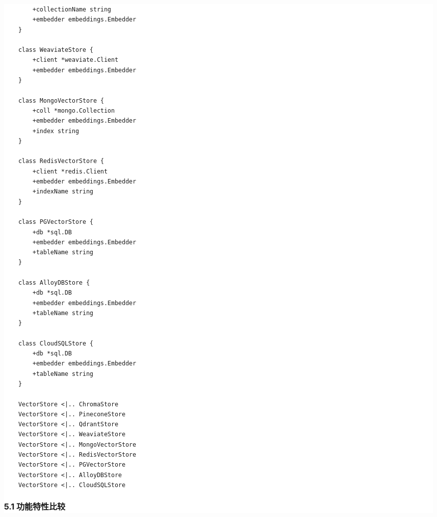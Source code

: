 ```mermaid
        +collectionName string
        +embedder embeddings.Embedder
    }
    
    class WeaviateStore {
        +client *weaviate.Client
        +embedder embeddings.Embedder
    }
    
    class MongoVectorStore {
        +coll *mongo.Collection
        +embedder embeddings.Embedder
        +index string
    }
    
    class RedisVectorStore {
        +client *redis.Client
        +embedder embeddings.Embedder
        +indexName string
    }
    
    class PGVectorStore {
        +db *sql.DB
        +embedder embeddings.Embedder
        +tableName string
    }
    
    class AlloyDBStore {
        +db *sql.DB
        +embedder embeddings.Embedder
        +tableName string
    }
    
    class CloudSQLStore {
        +db *sql.DB
        +embedder embeddings.Embedder
        +tableName string
    }
    
    VectorStore <|.. ChromaStore
    VectorStore <|.. PineconeStore
    VectorStore <|.. QdrantStore
    VectorStore <|.. WeaviateStore
    VectorStore <|.. MongoVectorStore
    VectorStore <|.. RedisVectorStore
    VectorStore <|.. PGVectorStore
    VectorStore <|.. AlloyDBStore
    VectorStore <|.. CloudSQLStore
```

### 5.1 功能特性比较
